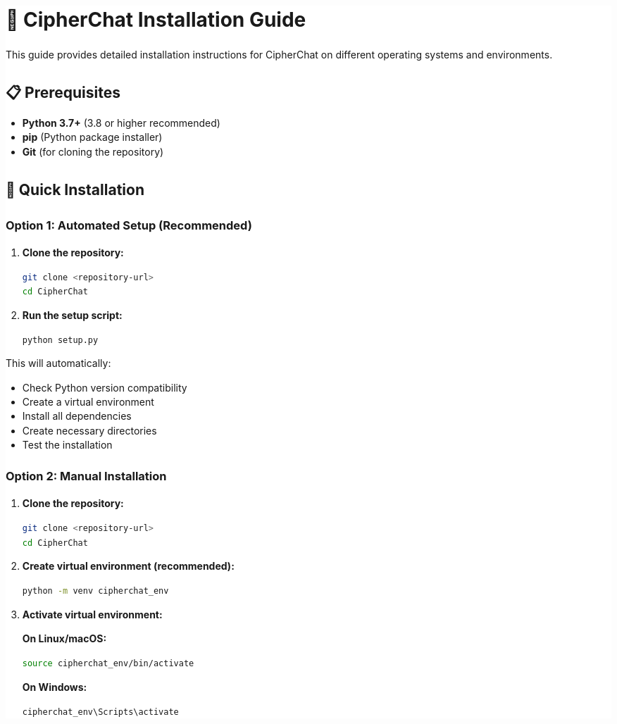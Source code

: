 # 🚀 CipherChat Installation Guide

This guide provides detailed installation instructions for CipherChat on different operating systems and environments.

## 📋 Prerequisites

- **Python 3.7+** (3.8 or higher recommended)
- **pip** (Python package installer)
- **Git** (for cloning the repository)

## 🔧 Quick Installation

### Option 1: Automated Setup (Recommended)

1. **Clone the repository:**
   ```bash
   git clone <repository-url>
   cd CipherChat
   ```

2. **Run the setup script:**
   ```bash
   python setup.py
   ```

This will automatically:
- Check Python version compatibility
- Create a virtual environment
- Install all dependencies
- Create necessary directories
- Test the installation

### Option 2: Manual Installation

1. **Clone the repository:**
   ```bash
   git clone <repository-url>
   cd CipherChat
   ```

2. **Create virtual environment (recommended):**
   ```bash
   python -m venv cipherchat_env
   ```

3. **Activate virtual environment:**
   
   **On Linux/macOS:**
   ```bash
   source cipherchat_env/bin/activate
   ```
   
   **On Windows:**
   ```cmd
   cipherchat_env\Scripts\activate
   ```
